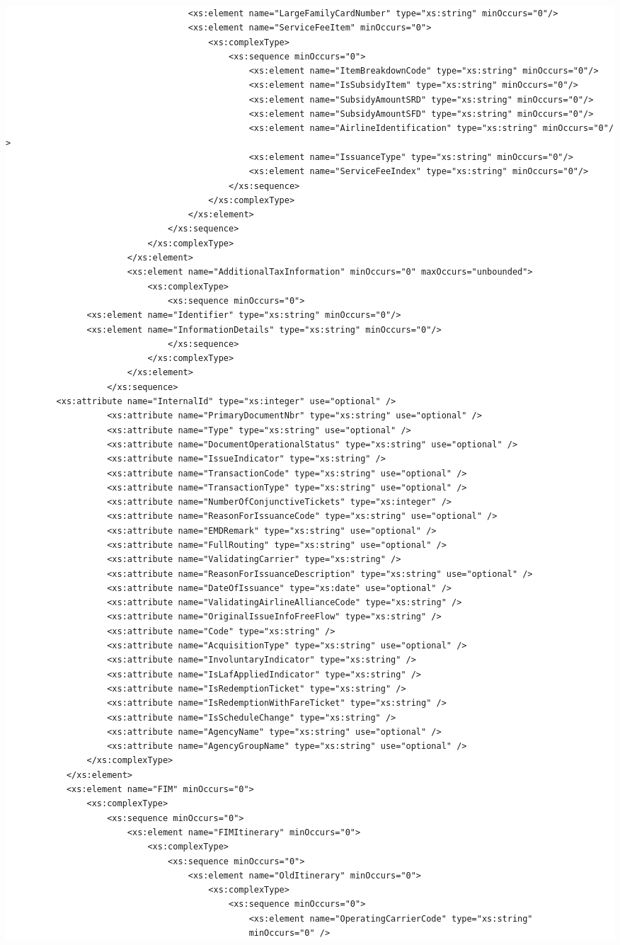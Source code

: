 										<xs:element name="LargeFamilyCardNumber" type="xs:string" minOccurs="0"/>
										<xs:element name="ServiceFeeItem" minOccurs="0">
											<xs:complexType>
												<xs:sequence minOccurs="0">
													<xs:element name="ItemBreakdownCode" type="xs:string" minOccurs="0"/>
													<xs:element name="IsSubsidyItem" type="xs:string" minOccurs="0"/>
													<xs:element name="SubsidyAmountSRD" type="xs:string" minOccurs="0"/>
													<xs:element name="SubsidyAmountSFD" type="xs:string" minOccurs="0"/>
													<xs:element name="AirlineIdentification" type="xs:string" minOccurs="0"/>
													<xs:element name="IssuanceType" type="xs:string" minOccurs="0"/>
													<xs:element name="ServiceFeeIndex" type="xs:string" minOccurs="0"/>
												</xs:sequence>
											</xs:complexType>
										</xs:element>
                                    </xs:sequence>
                                </xs:complexType>
                            </xs:element>
                            <xs:element name="AdditionalTaxInformation" minOccurs="0" maxOccurs="unbounded">
                                <xs:complexType>
                                    <xs:sequence minOccurs="0">
					<xs:element name="Identifier" type="xs:string" minOccurs="0"/>
					<xs:element name="InformationDetails" type="xs:string" minOccurs="0"/>
                                    </xs:sequence>
                                </xs:complexType>
                            </xs:element>
                        </xs:sequence>
		      <xs:attribute name="InternalId" type="xs:integer" use="optional" />
                        <xs:attribute name="PrimaryDocumentNbr" type="xs:string" use="optional" />
                        <xs:attribute name="Type" type="xs:string" use="optional" />
                        <xs:attribute name="DocumentOperationalStatus" type="xs:string" use="optional" />
                        <xs:attribute name="IssueIndicator" type="xs:string" />
                        <xs:attribute name="TransactionCode" type="xs:string" use="optional" />
                        <xs:attribute name="TransactionType" type="xs:string" use="optional" />
                        <xs:attribute name="NumberOfConjunctiveTickets" type="xs:integer" />
                        <xs:attribute name="ReasonForIssuanceCode" type="xs:string" use="optional" />
						<xs:attribute name="EMDRemark" type="xs:string" use="optional" />
						<xs:attribute name="FullRouting" type="xs:string" use="optional" />
                        <xs:attribute name="ValidatingCarrier" type="xs:string" />
                        <xs:attribute name="ReasonForIssuanceDescription" type="xs:string" use="optional" />
                        <xs:attribute name="DateOfIssuance" type="xs:date" use="optional" />
                        <xs:attribute name="ValidatingAirlineAllianceCode" type="xs:string" />
                        <xs:attribute name="OriginalIssueInfoFreeFlow" type="xs:string" />
                        <xs:attribute name="Code" type="xs:string" />
                        <xs:attribute name="AcquisitionType" type="xs:string" use="optional" />
                        <xs:attribute name="InvoluntaryIndicator" type="xs:string" />
						<xs:attribute name="IsLafAppliedIndicator" type="xs:string" />
						<xs:attribute name="IsRedemptionTicket" type="xs:string" />
						<xs:attribute name="IsRedemptionWithFareTicket" type="xs:string" />
						<xs:attribute name="IsScheduleChange" type="xs:string" />
            			<xs:attribute name="AgencyName" type="xs:string" use="optional" />
            			<xs:attribute name="AgencyGroupName" type="xs:string" use="optional" />
                    </xs:complexType>
                </xs:element>
                <xs:element name="FIM" minOccurs="0">
                    <xs:complexType>
                        <xs:sequence minOccurs="0">
                            <xs:element name="FIMItinerary" minOccurs="0">
                                <xs:complexType>
                                    <xs:sequence minOccurs="0">
                                        <xs:element name="OldItinerary" minOccurs="0">
                                            <xs:complexType>
                                                <xs:sequence minOccurs="0">
                                                    <xs:element name="OperatingCarrierCode" type="xs:string"
                                                    minOccurs="0" />